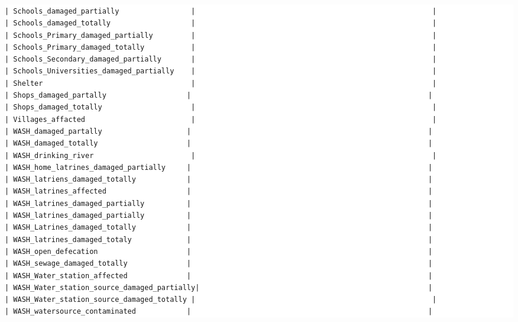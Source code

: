 ```{dropdown} Impact taypes used in Sudan HIA
| Schools_damaged_partially                 |                                                        |
| Schools_damaged_totally                   |                                                        |
| Schools_Primary_damaged_partially         |                                                        |
| Schools_Primary_damaged_totally           |                                                        |
| Schools_Secondary_damaged_partially       |                                                        |
| Schools_Universities_damaged_partially    |                                                        |
| Shelter                                   |                                                        |
| Shops_damaged_partally                   |                                                        |
| Shops_damaged_totally                     |                                                        |
| Villages_affacted                         |                                                        |
| WASH_damaged_partally                    |                                                        |
| WASH_damaged_totally                     |                                                        |
| WASH_drinking_river                       |                                                        |
| WASH_home_latrines_damaged_partially     |                                                        |
| WASH_latriens_damaged_totally            |                                                        |
| WASH_latrines_affected                   |                                                        |
| WASH_latrines_damaged_partially          |                                                        |
| WASH_latrines_damaged_partially          |                                                        |
| WASH_Latrines_damaged_totally            |                                                        |
| WASH_latrines_damaged_totaly             |                                                        |
| WASH_open_defecation                     |                                                        |
| WASH_sewage_damaged_totally              |                                                        |
| WASH_Water_station_affected              |                                                        |
| WASH_Water_station_source_damaged_partially|                                                      |
| WASH_Water_station_source_damaged_totally |                                                        |
| WASH_watersource_contaminated            |                                                        |

```
